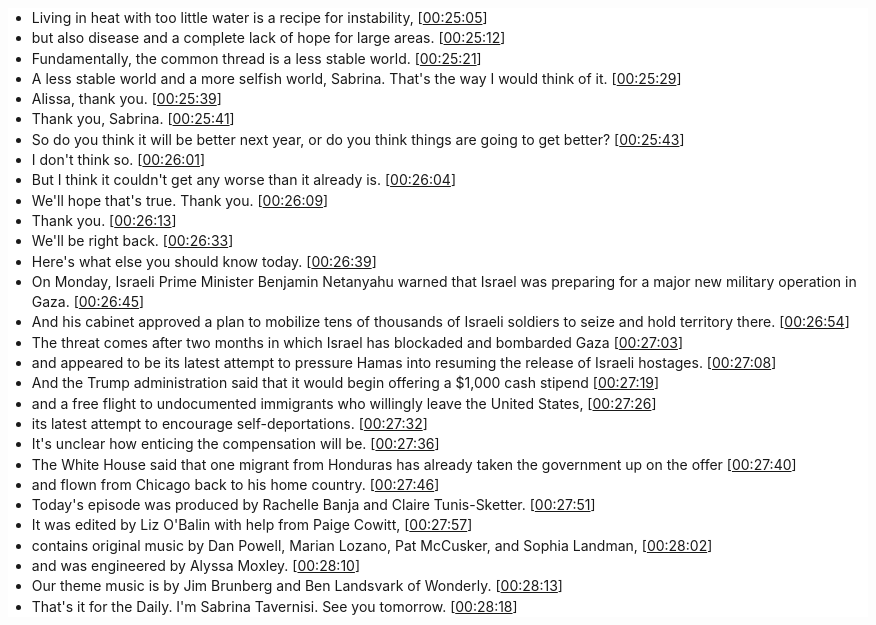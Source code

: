 *  Living in heat with too little water is a recipe for instability, [[00:25:05](https://www.youtube.com/watch?v=RNNPxwiPfAI&t=1505.04s)]
*  but also disease and a complete lack of hope for large areas. [[00:25:12](https://www.youtube.com/watch?v=RNNPxwiPfAI&t=1512.04s)]
*  Fundamentally, the common thread is a less stable world. [[00:25:21](https://www.youtube.com/watch?v=RNNPxwiPfAI&t=1521.04s)]
*  A less stable world and a more selfish world, Sabrina. That's the way I would think of it. [[00:25:29](https://www.youtube.com/watch?v=RNNPxwiPfAI&t=1529.04s)]
*  Alissa, thank you. [[00:25:39](https://www.youtube.com/watch?v=RNNPxwiPfAI&t=1539.04s)]
*  Thank you, Sabrina. [[00:25:41](https://www.youtube.com/watch?v=RNNPxwiPfAI&t=1541.04s)]
*  So do you think it will be better next year, or do you think things are going to get better? [[00:25:43](https://www.youtube.com/watch?v=RNNPxwiPfAI&t=1543.04s)]
*  I don't think so. [[00:26:01](https://www.youtube.com/watch?v=RNNPxwiPfAI&t=1561.04s)]
*  But I think it couldn't get any worse than it already is. [[00:26:04](https://www.youtube.com/watch?v=RNNPxwiPfAI&t=1564.04s)]
*  We'll hope that's true. Thank you. [[00:26:09](https://www.youtube.com/watch?v=RNNPxwiPfAI&t=1569.04s)]
*  Thank you. [[00:26:13](https://www.youtube.com/watch?v=RNNPxwiPfAI&t=1573.04s)]
*  We'll be right back. [[00:26:33](https://www.youtube.com/watch?v=RNNPxwiPfAI&t=1593.04s)]
*  Here's what else you should know today. [[00:26:39](https://www.youtube.com/watch?v=RNNPxwiPfAI&t=1599.04s)]
*  On Monday, Israeli Prime Minister Benjamin Netanyahu warned that Israel was preparing for a major new military operation in Gaza. [[00:26:45](https://www.youtube.com/watch?v=RNNPxwiPfAI&t=1605.04s)]
*  And his cabinet approved a plan to mobilize tens of thousands of Israeli soldiers to seize and hold territory there. [[00:26:54](https://www.youtube.com/watch?v=RNNPxwiPfAI&t=1614.04s)]
*  The threat comes after two months in which Israel has blockaded and bombarded Gaza [[00:27:03](https://www.youtube.com/watch?v=RNNPxwiPfAI&t=1623.04s)]
*  and appeared to be its latest attempt to pressure Hamas into resuming the release of Israeli hostages. [[00:27:08](https://www.youtube.com/watch?v=RNNPxwiPfAI&t=1628.04s)]
*  And the Trump administration said that it would begin offering a $1,000 cash stipend [[00:27:19](https://www.youtube.com/watch?v=RNNPxwiPfAI&t=1639.04s)]
*  and a free flight to undocumented immigrants who willingly leave the United States, [[00:27:26](https://www.youtube.com/watch?v=RNNPxwiPfAI&t=1646.04s)]
*  its latest attempt to encourage self-deportations. [[00:27:32](https://www.youtube.com/watch?v=RNNPxwiPfAI&t=1652.04s)]
*  It's unclear how enticing the compensation will be. [[00:27:36](https://www.youtube.com/watch?v=RNNPxwiPfAI&t=1656.04s)]
*  The White House said that one migrant from Honduras has already taken the government up on the offer [[00:27:40](https://www.youtube.com/watch?v=RNNPxwiPfAI&t=1660.04s)]
*  and flown from Chicago back to his home country. [[00:27:46](https://www.youtube.com/watch?v=RNNPxwiPfAI&t=1666.04s)]
*  Today's episode was produced by Rachelle Banja and Claire Tunis-Sketter. [[00:27:51](https://www.youtube.com/watch?v=RNNPxwiPfAI&t=1671.04s)]
*  It was edited by Liz O'Balin with help from Paige Cowitt, [[00:27:57](https://www.youtube.com/watch?v=RNNPxwiPfAI&t=1677.04s)]
*  contains original music by Dan Powell, Marian Lozano, Pat McCusker, and Sophia Landman, [[00:28:02](https://www.youtube.com/watch?v=RNNPxwiPfAI&t=1682.04s)]
*  and was engineered by Alyssa Moxley. [[00:28:10](https://www.youtube.com/watch?v=RNNPxwiPfAI&t=1690.04s)]
*  Our theme music is by Jim Brunberg and Ben Landsvark of Wonderly. [[00:28:13](https://www.youtube.com/watch?v=RNNPxwiPfAI&t=1693.04s)]
*  That's it for the Daily. I'm Sabrina Tavernisi. See you tomorrow. [[00:28:18](https://www.youtube.com/watch?v=RNNPxwiPfAI&t=1698.04s)]
